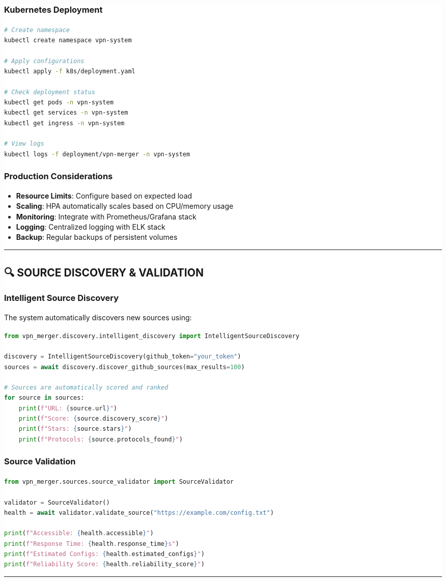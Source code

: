 ### **Kubernetes Deployment**

```bash
# Create namespace
kubectl create namespace vpn-system

# Apply configurations
kubectl apply -f k8s/deployment.yaml

# Check deployment status
kubectl get pods -n vpn-system
kubectl get services -n vpn-system
kubectl get ingress -n vpn-system

# View logs
kubectl logs -f deployment/vpn-merger -n vpn-system
```

### **Production Considerations**

- **Resource Limits**: Configure based on expected load
- **Scaling**: HPA automatically scales based on CPU/memory usage
- **Monitoring**: Integrate with Prometheus/Grafana stack
- **Logging**: Centralized logging with ELK stack
- **Backup**: Regular backups of persistent volumes

---

## 🔍 **SOURCE DISCOVERY & VALIDATION**

### **Intelligent Source Discovery**

The system automatically discovers new sources using:

```python
from vpn_merger.discovery.intelligent_discovery import IntelligentSourceDiscovery

discovery = IntelligentSourceDiscovery(github_token="your_token")
sources = await discovery.discover_github_sources(max_results=100)

# Sources are automatically scored and ranked
for source in sources:
    print(f"URL: {source.url}")
    print(f"Score: {source.discovery_score}")
    print(f"Stars: {source.stars}")
    print(f"Protocols: {source.protocols_found}")
```

### **Source Validation**

```python
from vpn_merger.sources.source_validator import SourceValidator

validator = SourceValidator()
health = await validator.validate_source("https://example.com/config.txt")

print(f"Accessible: {health.accessible}")
print(f"Response Time: {health.response_time}s")
print(f"Estimated Configs: {health.estimated_configs}")
print(f"Reliability Score: {health.reliability_score}")
```

---